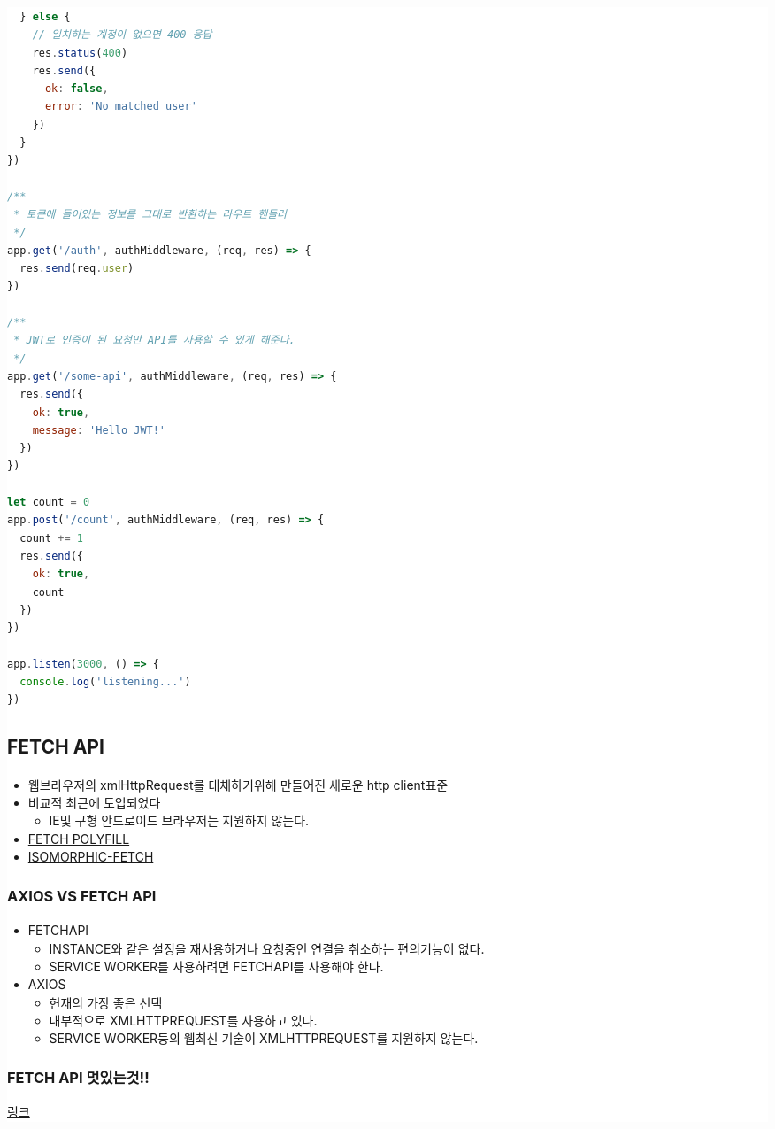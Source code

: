 ```javascript
  } else {
    // 일치하는 계정이 없으면 400 응답
    res.status(400)
    res.send({
      ok: false,
      error: 'No matched user'
    })
  }
})

/**
 * 토큰에 들어있는 정보를 그대로 반환하는 라우트 핸들러
 */
app.get('/auth', authMiddleware, (req, res) => {
  res.send(req.user)
})

/**
 * JWT로 인증이 된 요청만 API를 사용할 수 있게 해준다.
 */
app.get('/some-api', authMiddleware, (req, res) => {
  res.send({
    ok: true,
    message: 'Hello JWT!'
  })
})

let count = 0
app.post('/count', authMiddleware, (req, res) => {
  count += 1
  res.send({
    ok: true,
    count
  })
})

app.listen(3000, () => {
  console.log('listening...')
})

```
## FETCH API
- 웹브라우저의 xmlHttpRequest를 대체하기위해 만들어진 새로운 http client표준
- 비교적 최근에 도입되었다
  - IE및 구형 안드로이드 브라우저는 지원하지 않는다.
- [FETCH POLYFILL](https://github.com/github/fetch)
- [ISOMORPHIC-FETCH](https://www.npmjs.com/package/isomorphic-fetch)

### AXIOS VS FETCH API
- FETCHAPI
  - INSTANCE와 같은 설정을 재사용하거나 요청중인 연결을 취소하는 편의기능이 없다.
  - SERVICE WORKER를 사용하려면 FETCHAPI를 사용해야 한다.
- AXIOS
  - 현재의 가장 좋은 선택
  - 내부적으로 XMLHTTPREQUEST를 사용하고 있다.
  - SERVICE WORKER등의 웹최신 기술이 XMLHTTPREQUEST를 지원하지 않는다.
 
### FETCH API 멋있는것!!
[링크](http://hacks.mozilla.or.kr/2015/05/this-api-is-so-fetching/)